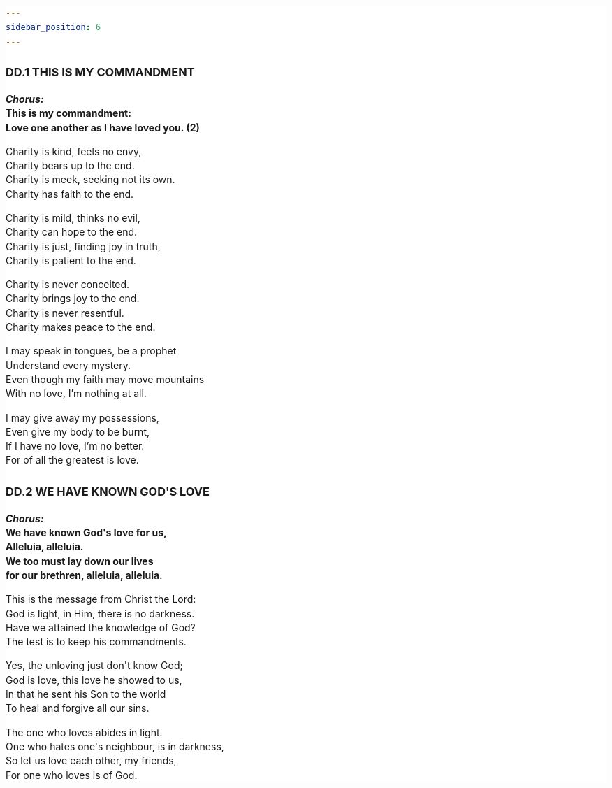 ```yaml
---
sidebar_position: 6
---
```

### DD.1 THIS IS MY COMMANDMENT
***Chorus:***<br />
**This is my commandment:**<br />
**Love one another as I have loved you. (2)**<br />

Charity is kind, feels no envy,<br />
Charity bears up to the end.<br />
Charity is meek, seeking not its own.<br />
Charity has faith to the end.<br />

Charity is mild, thinks no evil,<br />
Charity can hope to the end.<br />
Charity is just, finding joy in truth,<br />
Charity is patient to the end.<br />

Charity is never conceited.<br />
Charity brings joy to the end.<br />
Charity is never resentful.<br />
Charity makes peace to the end.<br />

I may speak in tongues, be a prophet<br />
Understand every mystery.<br />
Even though my faith may move mountains<br />
With no love, I’m nothing at all.<br />

I may give away my possessions,<br />
Even give my body to be burnt,<br />
If I have no love, I’m no better.<br />
For of all the greatest is love.<br />

### DD.2 WE HAVE KNOWN GOD'S LOVE
***Chorus:***<br />
**We have known God's love for us,**<br />
**Alleluia, alleluia.**<br />
**We too must lay down our lives**<br />
**for our brethren, alleluia, alleluia.**<br />

This is the message from Christ the Lord:<br />
God is light, in Him, there is no darkness.<br />
Have we attained the knowledge of God?<br />
The test is to keep his commandments.<br />

Yes, the unloving just don't know God;<br />
God is love, this love he showed to us,<br />
In that he sent his Son to the world<br />
To heal and forgive all our sins.<br />

The one who loves abides in light.<br />
One who hates one's neighbour, is in darkness,<br />
So let us love each other, my friends,<br />
For one who loves is of God.<br />

